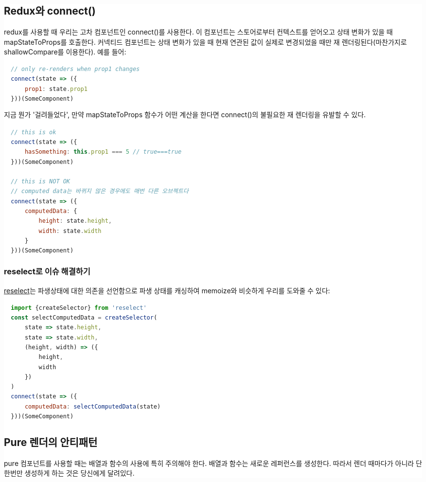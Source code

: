 ## Redux와 connect()

redux를 사용할 때 우리는 고차 컴포넌트인 connect()를 사용한다. 이 컴포넌트는 스토어로부터 컨텍스트를 얻어오고 상태 변화가 있을 때 mapStateToProps를 호출한다. 커넥티드 컴포넌트는 상태 변화가 있을 때 현재 연관된 값이 실제로 변경되었을 때만 재 렌더링된다(마찬가지로 shallowCompare를 이용한다). 예를 들어:

```js
  // only re-renders when prop1 changes
  connect(state => ({
      prop1: state.prop1
  }))(SomeComponent)
```

지금 뭔가 '걸려들었다', 만약 mapStateToProps 함수가 어떤 계산을 한다면 connect()의 불필요한 재 렌더링을 유발할 수 있다.

```js
  // this is ok
  connect(state => ({
      hasSomething: this.prop1 === 5 // true===true
  }))(SomeComponent)

  // this is NOT OK
  // computed data는 바뀌지 않은 경우에도 매번 다른 오브젝트다
  connect(state => ({
      computedData: {
          height: state.height,
          width: state.width
      }
  }))(SomeComponent)
```

### reselect로 이슈 해결하기

[reselect](https://github.com/reactjs/reselect)는 파생상태에 대한 의존을 선언함으로 파생 상태를 캐싱하여 memoize와 비슷하게 우리를 도와줄 수 있다:

```js
  import {createSelector} from 'reselect'
  const selectComputedData = createSelector(
      state => state.height,
      state => state.width,
      (height, width) => ({
          height,
          width
      })
  )
  connect(state => ({
      computedData: selectComputedData(state)
  }))(SomeComponent)
```

## Pure 렌더의 안티패턴

pure 컴포넌트를 사용할 때는 배열과 함수의 사용에 특히 주의해야 한다. 배열과 함수는 새로운 레퍼런스를 생성한다. 따라서 렌더 때마다가 아니라 단 한번만 생성하게 하는 것은 당신에게 달려있다.
